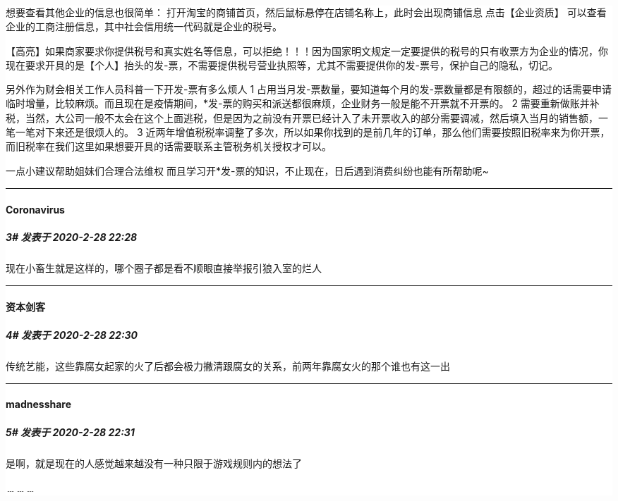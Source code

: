 想要查看其他企业的信息也很简单：
打开淘宝的商铺首页，然后鼠标悬停在店铺名称上，此时会出现商铺信息 点击【企业资质】 可以查看企业的工商注册信息，其中社会信用统一代码就是企业的税号。

【高亮】如果商家要求你提供税号和真实姓名等信息，可以拒绝！！！因为国家明文规定一定要提供的税号的只有收票方为企业的情况，你现在要求开具的是【个人】抬头的发-票，不需要提供税号营业执照等，尤其不需要提供你的发-票号，保护自己的隐私，切记。

另外作为财会相关工作人员科普一下开发-票有多么烦人
1 占用当月发-票数量，要知道每个月的发-票数量都是有限额的，超过的话需要申请临时增量，比较麻烦。而且现在是疫情期间，*发-票的购买和派送都很麻烦，企业财务一般是能不开票就不开票的。
2 需要重新做账并补税，当然，大公司一般不太会在这个上面逃税，但是因为之前没有开票已经计入了未开票收入的部分需要调减，然后填入当月的销售额，一笔一笔对下来还是很烦人的。
3 近两年增值税税率调整了多次，所以如果你找到的是前几年的订单，那么他们需要按照旧税率来为你开票，而旧税率在我们这里如果想要开具的话需要联系主管税务机关授权才可以。

一点小建议帮助姐妹们合理合法维权
而且学习开*发-票的知识，不止现在，日后遇到消费纠纷也能有所帮助呢~










*****

####  Coronavirus  
##### 3#       发表于 2020-2-28 22:28




现在小畜生就是这样的，哪个圈子都是看不顺眼直接举报引狼入室的烂人







*****

####  资本剑客  
##### 4#       发表于 2020-2-28 22:30




传统艺能，这些靠腐女起家的火了后都会极力撇清跟腐女的关系，前两年靠腐女火的那个谁也有这一出







*****

####  madnesshare  
##### 5#       发表于 2020-2-28 22:31




是啊，就是现在的人感觉越来越没有一种只限于游戏规则内的想法了



﹍﹍﹍
